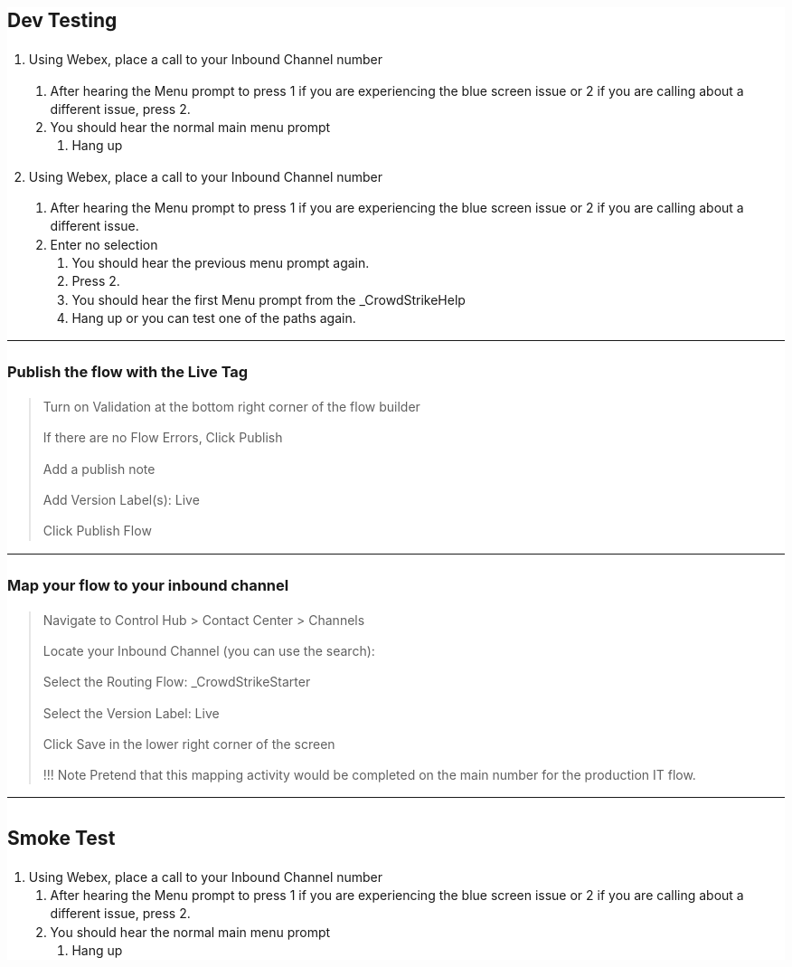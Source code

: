 ## Dev Testing
1. Using Webex, place a call to your Inbound Channel number <copy><w class="EPDN"></w></copy>
      1. After hearing the Menu prompt to press 1 if you are experiencing the blue screen issue or 2 if you are calling about a different issue, press 2.
      2. You should hear the normal main menu prompt
         1. Hang up

2. Using Webex, place a call to your Inbound Channel number <copy><w class="EPDN"></w></copy>
      1. After hearing the Menu prompt to press 1 if you are experiencing the blue screen issue or 2 if you are calling about a different issue.
      2. Enter no selection
         1. You should hear the previous menu prompt again.
         2. Press 2.
         3. You should hear the first Menu prompt from the <w class="POD"></w>_CrowdStrikeHelp
         4. Hang up or you can test one of the paths again.


---

### Publish the flow with the Live Tag
> Turn on Validation at the bottom right corner of the flow builder
>
> If there are no Flow Errors, Click Publish
>
> Add a publish note
>
> Add Version Label(s): Live 
>
> Click Publish Flow
>

---

### Map your flow to your inbound channel
> Navigate to Control Hub > Contact Center > Channels
>
> Locate your Inbound Channel (you can use the search): <copy><w class="EPname"></w></copy>
>
> Select the Routing Flow: <copy><w class="POD"></w>_CrowdStrikeStarter</copy>
>
> Select the Version Label: Live
>
> Click Save in the lower right corner of the screen
>
> !!! Note
      Pretend that this mapping activity would be completed on the main number for the production IT flow.

---

## Smoke Test
1. Using Webex, place a call to your Inbound Channel number <copy><w class="EPDN"></w></copy>
      1. After hearing the Menu prompt to press 1 if you are experiencing the blue screen issue or 2 if you are calling about a different issue, press 2.
      2. You should hear the normal main menu prompt
         1. Hang up

